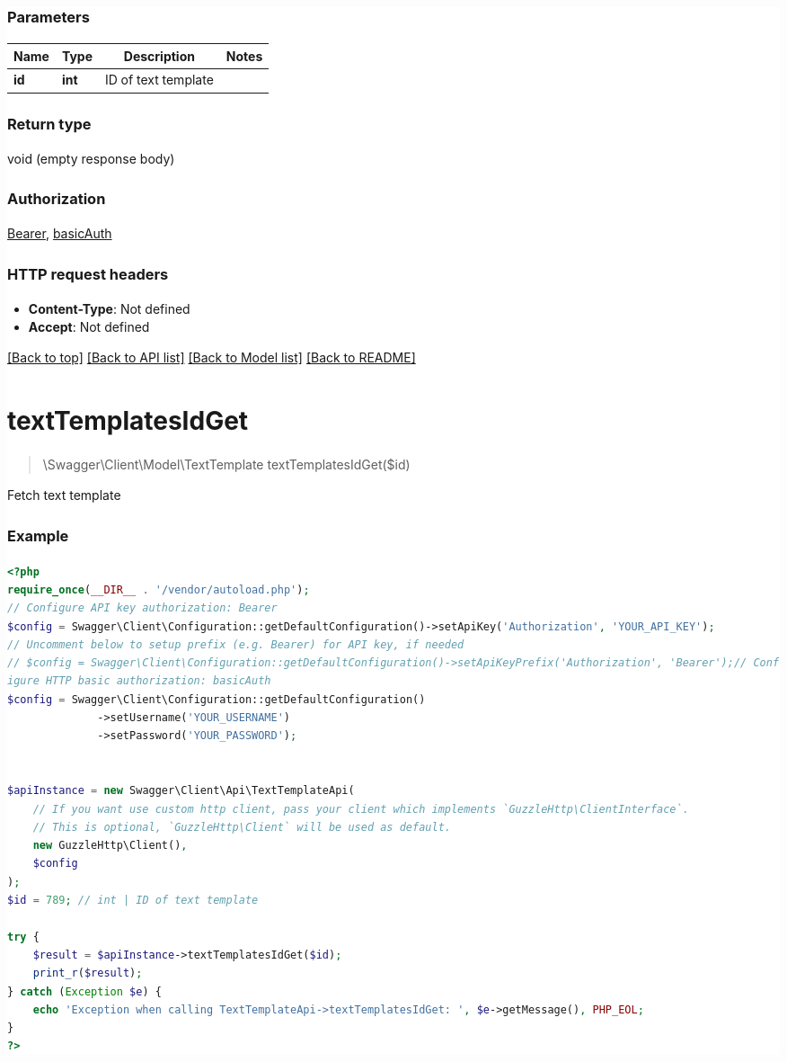 ### Parameters

Name | Type | Description  | Notes
------------- | ------------- | ------------- | -------------
 **id** | **int**| ID of text template |

### Return type

void (empty response body)

### Authorization

[Bearer](../../README.md#Bearer), [basicAuth](../../README.md#basicAuth)

### HTTP request headers

 - **Content-Type**: Not defined
 - **Accept**: Not defined

[[Back to top]](#) [[Back to API list]](../../README.md#documentation-for-api-endpoints) [[Back to Model list]](../../README.md#documentation-for-models) [[Back to README]](../../README.md)

# **textTemplatesIdGet**
> \Swagger\Client\Model\TextTemplate textTemplatesIdGet($id)

Fetch text template

### Example
```php
<?php
require_once(__DIR__ . '/vendor/autoload.php');
// Configure API key authorization: Bearer
$config = Swagger\Client\Configuration::getDefaultConfiguration()->setApiKey('Authorization', 'YOUR_API_KEY');
// Uncomment below to setup prefix (e.g. Bearer) for API key, if needed
// $config = Swagger\Client\Configuration::getDefaultConfiguration()->setApiKeyPrefix('Authorization', 'Bearer');// Configure HTTP basic authorization: basicAuth
$config = Swagger\Client\Configuration::getDefaultConfiguration()
              ->setUsername('YOUR_USERNAME')
              ->setPassword('YOUR_PASSWORD');


$apiInstance = new Swagger\Client\Api\TextTemplateApi(
    // If you want use custom http client, pass your client which implements `GuzzleHttp\ClientInterface`.
    // This is optional, `GuzzleHttp\Client` will be used as default.
    new GuzzleHttp\Client(),
    $config
);
$id = 789; // int | ID of text template

try {
    $result = $apiInstance->textTemplatesIdGet($id);
    print_r($result);
} catch (Exception $e) {
    echo 'Exception when calling TextTemplateApi->textTemplatesIdGet: ', $e->getMessage(), PHP_EOL;
}
?>
```
